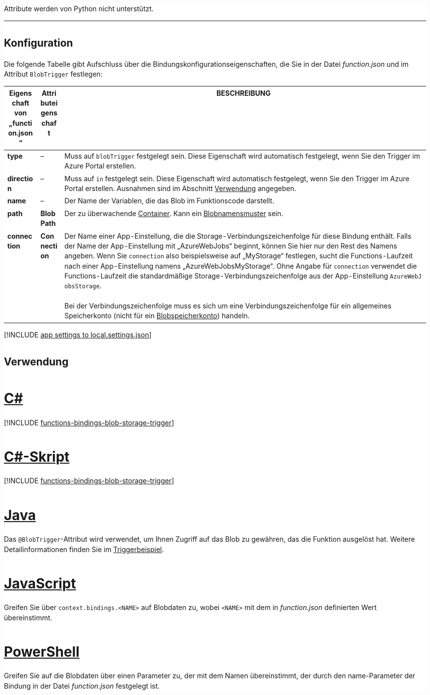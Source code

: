 Attribute werden von Python nicht unterstützt.

---

## <a name="configuration"></a>Konfiguration

Die folgende Tabelle gibt Aufschluss über die Bindungskonfigurationseigenschaften, die Sie in der Datei *function.json* und im Attribut `BlobTrigger` festlegen:

|Eigenschaft von „function.json“ | Attributeigenschaft |BESCHREIBUNG|
|---------|---------|----------------------|
|**type** | – | Muss auf `blobTrigger` festgelegt sein. Diese Eigenschaft wird automatisch festgelegt, wenn Sie den Trigger im Azure Portal erstellen.|
|**direction** | – | Muss auf `in` festgelegt sein. Diese Eigenschaft wird automatisch festgelegt, wenn Sie den Trigger im Azure Portal erstellen. Ausnahmen sind im Abschnitt [Verwendung](#usage) angegeben. |
|**name** | – | Der Name der Variablen, die das Blob im Funktionscode darstellt. |
|**path** | **BlobPath** |Der zu überwachende [Container](../storage/blobs/storage-blobs-introduction.md#blob-storage-resources).  Kann ein [Blobnamensmuster](#blob-name-patterns) sein. |
|**connection** | **Connection** | Der Name einer App-Einstellung, die die Storage-Verbindungszeichenfolge für diese Bindung enthält. Falls der Name der App-Einstellung mit „AzureWebJobs“ beginnt, können Sie hier nur den Rest des Namens angeben. Wenn Sie `connection` also beispielsweise auf „MyStorage“ festlegen, sucht die Functions-Laufzeit nach einer App-Einstellung namens „AzureWebJobsMyStorage“. Ohne Angabe für `connection` verwendet die Functions-Laufzeit die standardmäßige Storage-Verbindungszeichenfolge aus der App-Einstellung `AzureWebJobsStorage`.<br><br>Bei der Verbindungszeichenfolge muss es sich um eine Verbindungszeichenfolge für ein allgemeines Speicherkonto (nicht für ein [Blobspeicherkonto](../storage/common/storage-account-overview.md#types-of-storage-accounts)) handeln.|

[!INCLUDE [app settings to local.settings.json](../../includes/functions-app-settings-local.md)]

## <a name="usage"></a>Verwendung

# <a name="c"></a>[C#](#tab/csharp)

[!INCLUDE [functions-bindings-blob-storage-trigger](../../includes/functions-bindings-blob-storage-trigger.md)]

# <a name="c-script"></a>[C#-Skript](#tab/csharp-script)

[!INCLUDE [functions-bindings-blob-storage-trigger](../../includes/functions-bindings-blob-storage-trigger.md)]

# <a name="java"></a>[Java](#tab/java)

Das `@BlobTrigger`-Attribut wird verwendet, um Ihnen Zugriff auf das Blob zu gewähren, das die Funktion ausgelöst hat. Weitere Detailinformationen finden Sie im [Triggerbeispiel](#example).

# <a name="javascript"></a>[JavaScript](#tab/javascript)

Greifen Sie über `context.bindings.<NAME>` auf Blobdaten zu, wobei `<NAME>` mit dem in *function.json* definierten Wert übereinstimmt.

# <a name="powershell"></a>[PowerShell](#tab/powershell)

Greifen Sie auf die Blobdaten über einen Parameter zu, der mit dem Namen übereinstimmt, der durch den name-Parameter der Bindung in der Datei _function.json_ festgelegt ist.
